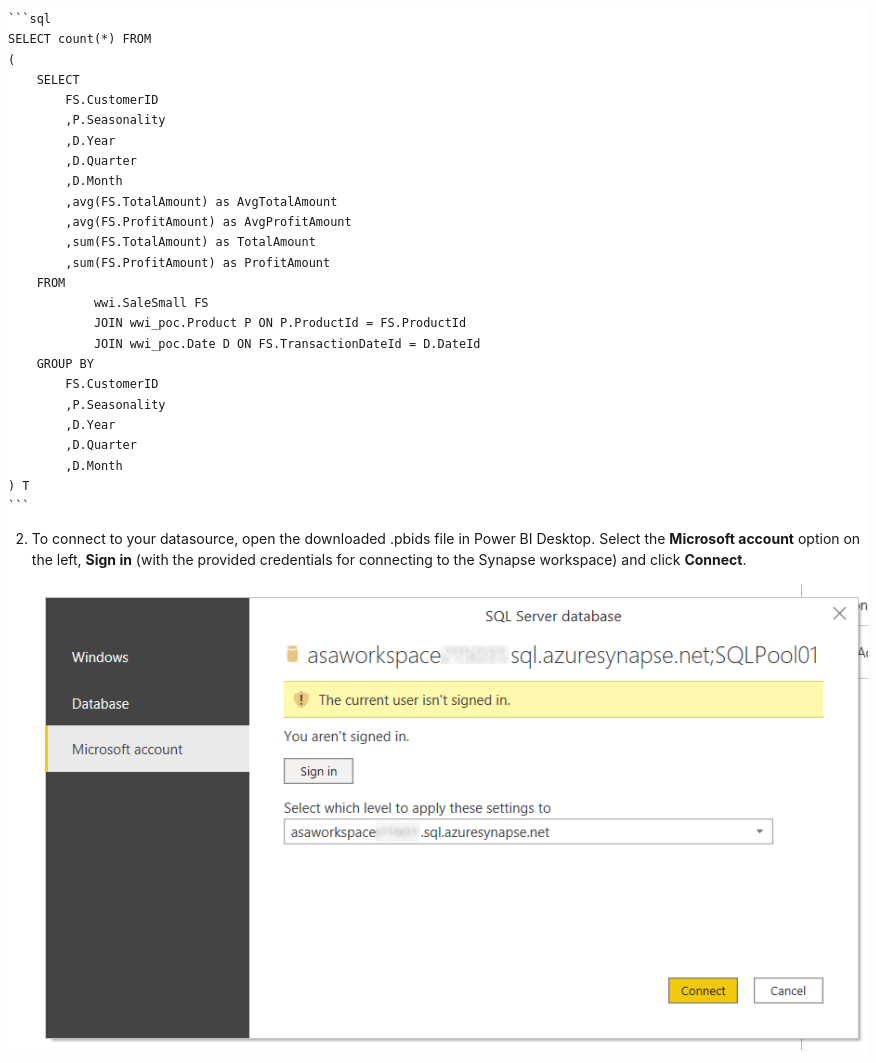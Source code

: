     ```sql
    SELECT count(*) FROM
    (
        SELECT
            FS.CustomerID
            ,P.Seasonality
            ,D.Year
            ,D.Quarter
            ,D.Month
            ,avg(FS.TotalAmount) as AvgTotalAmount
            ,avg(FS.ProfitAmount) as AvgProfitAmount
            ,sum(FS.TotalAmount) as TotalAmount
            ,sum(FS.ProfitAmount) as ProfitAmount
        FROM
                wwi.SaleSmall FS
                JOIN wwi_poc.Product P ON P.ProductId = FS.ProductId
                JOIN wwi_poc.Date D ON FS.TransactionDateId = D.DateId
        GROUP BY
            FS.CustomerID
            ,P.Seasonality
            ,D.Year
            ,D.Quarter
            ,D.Month
    ) T
    ```

2. To connect to your datasource, open the downloaded .pbids file  in Power BI Desktop. Select the **Microsoft account** option on the left, **Sign in** (with the provided credentials for connecting to the Synapse workspace) and click **Connect**.

    ![Sign in with the Microsoft account and connect](media/021%20-%20ConnectionSettingsPowerBIDesktop.png)
